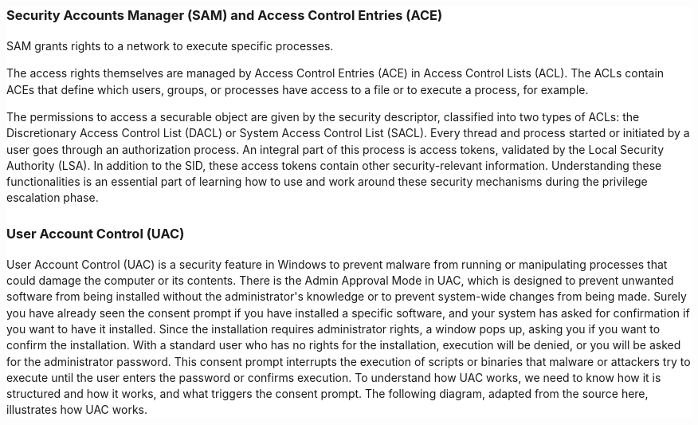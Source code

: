 ### Security Accounts Manager (SAM) and Access Control Entries (ACE)

SAM grants rights to a network to execute specific processes.

The access rights themselves are managed by Access Control Entries (ACE) in Access Control Lists (ACL). The ACLs contain ACEs that define which users, groups, or processes have access to a file or to execute a process, for example.

The permissions to access a securable object are given by the security descriptor, classified into two types of ACLs: the Discretionary Access Control List (DACL) or System Access Control List (SACL). Every thread and process started or initiated by a user goes through an authorization process. An integral part of this process is access tokens, validated by the Local Security Authority (LSA). In addition to the SID, these access tokens contain other security-relevant information. Understanding these functionalities is an essential part of learning how to use and work around these security mechanisms during the privilege escalation phase.

### User Account Control (UAC)

User Account Control (UAC) is a security feature in Windows to prevent malware from running or manipulating processes that could damage the computer or its contents. There is the Admin Approval Mode in UAC, which is designed to prevent unwanted software from being installed without the administrator's knowledge or to prevent system-wide changes from being made. Surely you have already seen the consent prompt if you have installed a specific software, and your system has asked for confirmation if you want to have it installed. Since the installation requires administrator rights, a window pops up, asking you if you want to confirm the installation. With a standard user who has no rights for the installation, execution will be denied, or you will be asked for the administrator password. This consent prompt interrupts the execution of scripts or binaries that malware or attackers try to execute until the user enters the password or confirms execution. To understand how UAC works, we need to know how it is structured and how it works, and what triggers the consent prompt. The following diagram, adapted from the source here, illustrates how UAC works.
